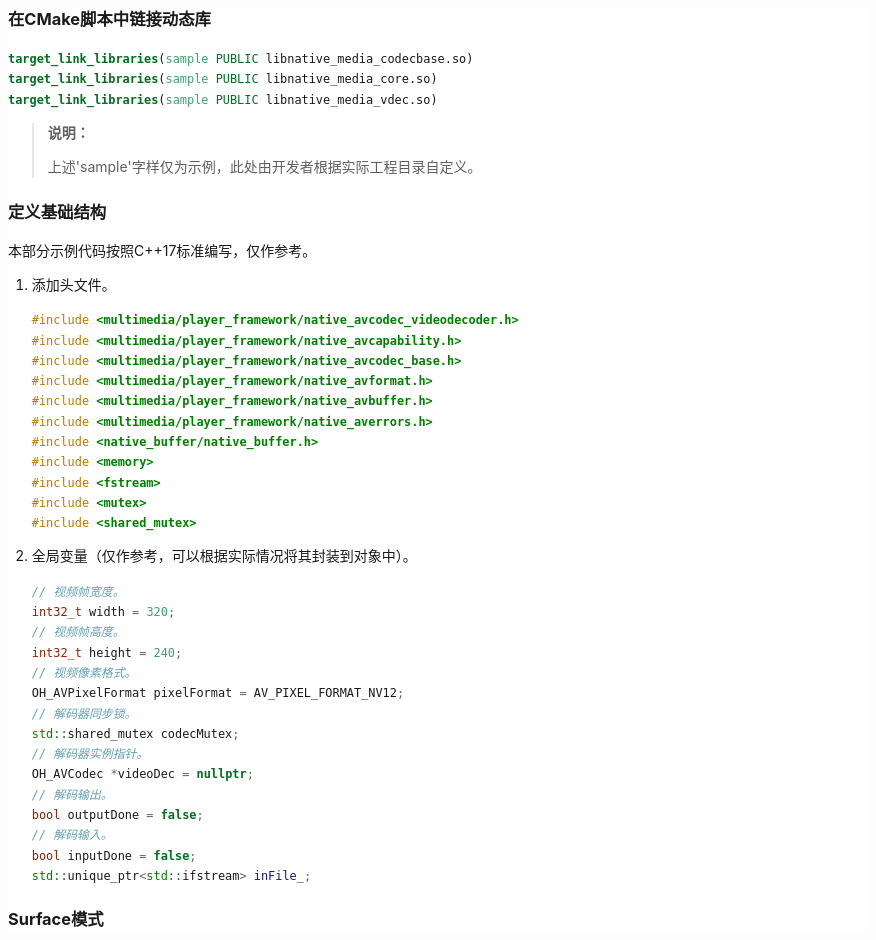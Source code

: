 ### 在CMake脚本中链接动态库

``` cmake
target_link_libraries(sample PUBLIC libnative_media_codecbase.so)
target_link_libraries(sample PUBLIC libnative_media_core.so)
target_link_libraries(sample PUBLIC libnative_media_vdec.so)
```

> **说明：**
>
> 上述'sample'字样仅为示例，此处由开发者根据实际工程目录自定义。
>

### 定义基础结构

本部分示例代码按照C++17标准编写，仅作参考。

1. 添加头文件。

    ```c++
    #include <multimedia/player_framework/native_avcodec_videodecoder.h>
    #include <multimedia/player_framework/native_avcapability.h>
    #include <multimedia/player_framework/native_avcodec_base.h>
    #include <multimedia/player_framework/native_avformat.h>
    #include <multimedia/player_framework/native_avbuffer.h>
    #include <multimedia/player_framework/native_averrors.h>
    #include <native_buffer/native_buffer.h>
    #include <memory>
    #include <fstream>
    #include <mutex>
    #include <shared_mutex>
    ```
    
2. 全局变量（仅作参考，可以根据实际情况将其封装到对象中）。

    ```c++
    // 视频帧宽度。
    int32_t width = 320;
    // 视频帧高度。
    int32_t height = 240;
    // 视频像素格式。
    OH_AVPixelFormat pixelFormat = AV_PIXEL_FORMAT_NV12;
    // 解码器同步锁。
    std::shared_mutex codecMutex;
    // 解码器实例指针。
    OH_AVCodec *videoDec = nullptr;
    // 解码输出。
    bool outputDone = false;
    // 解码输入。
    bool inputDone = false;
    std::unique_ptr<std::ifstream> inFile_;
    ```

### Surface模式
